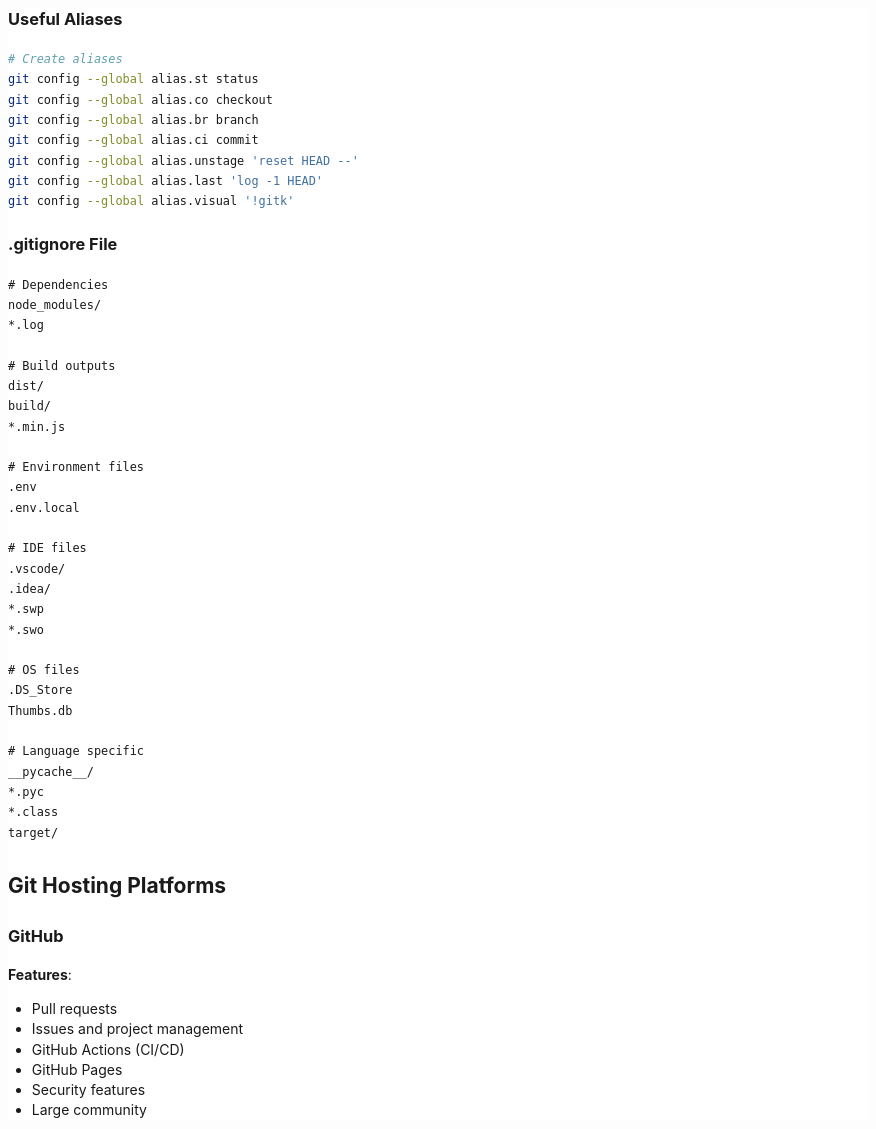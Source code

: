 ### Useful Aliases

```bash
# Create aliases
git config --global alias.st status
git config --global alias.co checkout
git config --global alias.br branch
git config --global alias.ci commit
git config --global alias.unstage 'reset HEAD --'
git config --global alias.last 'log -1 HEAD'
git config --global alias.visual '!gitk'
```

### .gitignore File

```gitignore
# Dependencies
node_modules/
*.log

# Build outputs
dist/
build/
*.min.js

# Environment files
.env
.env.local

# IDE files
.vscode/
.idea/
*.swp
*.swo

# OS files
.DS_Store
Thumbs.db

# Language specific
__pycache__/
*.pyc
*.class
target/
```

## Git Hosting Platforms

### GitHub

**Features**:
- Pull requests
- Issues and project management
- GitHub Actions (CI/CD)
- GitHub Pages
- Security features
- Large community
